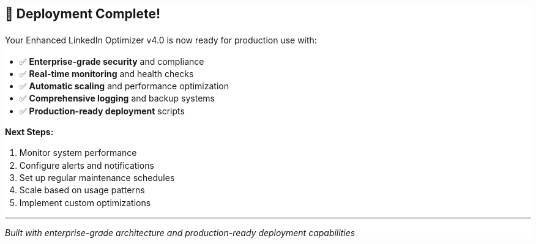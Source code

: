
## 🎉 Deployment Complete!

Your Enhanced LinkedIn Optimizer v4.0 is now ready for production use with:

- ✅ **Enterprise-grade security** and compliance
- ✅ **Real-time monitoring** and health checks
- ✅ **Automatic scaling** and performance optimization
- ✅ **Comprehensive logging** and backup systems
- ✅ **Production-ready deployment** scripts

**Next Steps:**
1. Monitor system performance
2. Configure alerts and notifications
3. Set up regular maintenance schedules
4. Scale based on usage patterns
5. Implement custom optimizations

---

*Built with enterprise-grade architecture and production-ready deployment capabilities*
